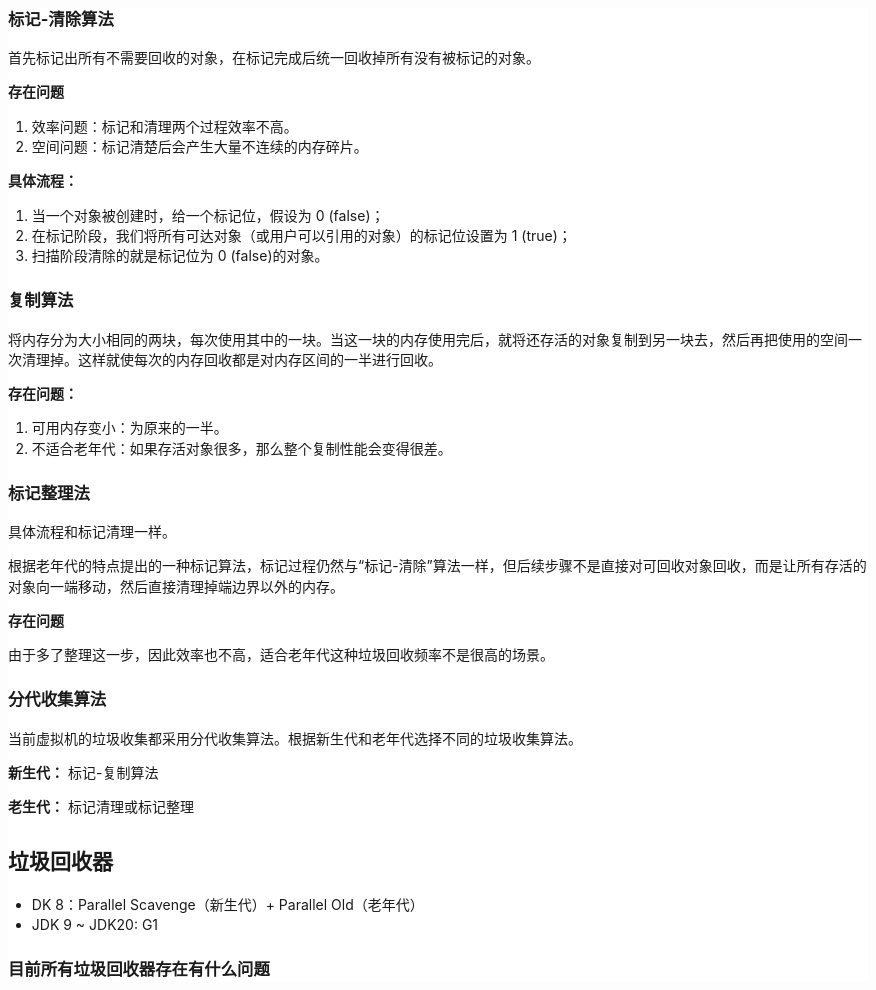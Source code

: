 

### 标记-清除算法

首先标记出所有不需要回收的对象，在标记完成后统一回收掉所有没有被标记的对象。

**存在问题**

1. 效率问题：标记和清理两个过程效率不高。
2. 空间问题：标记清楚后会产生大量不连续的内存碎片。



**具体流程：**

1. 当一个对象被创建时，给一个标记位，假设为 0 (false)；
2. 在标记阶段，我们将所有可达对象（或用户可以引用的对象）的标记位设置为 1 (true)；
3. 扫描阶段清除的就是标记位为 0 (false)的对象。



### 复制算法

将内存分为大小相同的两块，每次使用其中的一块。当这一块的内存使用完后，就将还存活的对象复制到另一块去，然后再把使用的空间一次清理掉。这样就使每次的内存回收都是对内存区间的一半进行回收。

**存在问题：**

1. 可用内存变小：为原来的一半。
2. 不适合老年代：如果存活对象很多，那么整个复制性能会变得很差。



### 标记整理法

具体流程和标记清理一样。

根据老年代的特点提出的一种标记算法，标记过程仍然与“标记-清除”算法一样，但后续步骤不是直接对可回收对象回收，而是让所有存活的对象向一端移动，然后直接清理掉端边界以外的内存。



**存在问题**

由于多了整理这一步，因此效率也不高，适合老年代这种垃圾回收频率不是很高的场景。



### 分代收集算法

当前虚拟机的垃圾收集都采用分代收集算法。根据新生代和老年代选择不同的垃圾收集算法。

**新生代：** 标记-复制算法

**老生代：** 标记清理或标记整理



## 垃圾回收器

- DK 8：Parallel Scavenge（新生代）+ Parallel Old（老年代）
- JDK 9 ~ JDK20: G1



### 目前所有垃圾回收器存在有什么问题
